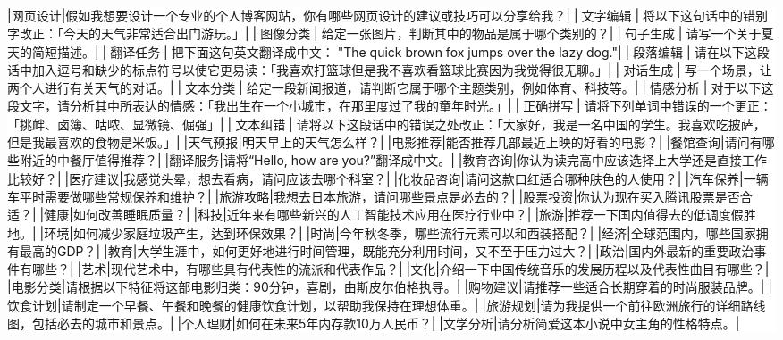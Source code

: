 |网页设计|假如我想要设计一个专业的个人博客网站，你有哪些网页设计的建议或技巧可以分享给我？|
| 文字编辑 | 将以下这句话中的错别字改正：「今天的天气非常适合出门游玩。」|
| 图像分类 | 给定一张图片，判断其中的物品是属于哪个类别的？|
| 句子生成 | 请写一个关于夏天的简短描述。|
| 翻译任务 | 把下面这句英文翻译成中文： "The quick brown fox jumps over the lazy dog."|
| 段落编辑 | 请在以下这段话中加入逗号和缺少的标点符号以使它更易读：「我喜欢打篮球但是我不喜欢看篮球比赛因为我觉得很无聊。」|
| 对话生成 | 写一个场景，让两个人进行有关天气的对话。|
| 文本分类 | 给定一段新闻报道，请判断它属于哪个主题类别，例如体育、科技等。|
| 情感分析 | 对于以下这段文字，请分析其中所表达的情感：「我出生在一个小城市，在那里度过了我的童年时光。」|
| 正确拼写 | 请将下列单词中错误的一个更正：「挑衅、卤簿、咕哝、显微镜、倔强」|
| 文本纠错 | 请将以下这段话中的错误之处改正：「大家好，我是一名中国的学生。我喜欢吃披萨，但是我最喜欢的食物是米饭。」|
|天气预报|明天早上的天气怎么样？|
|电影推荐|能否推荐几部最近上映的好看的电影？|
|餐馆查询|请问有哪些附近的中餐厅值得推荐？|
|翻译服务|请将“Hello, how are you?”翻译成中文。|
|教育咨询|你认为读完高中应该选择上大学还是直接工作比较好？|
|医疗建议|我感觉头晕，想去看病，请问应该去哪个科室？|
|化妆品咨询|请问这款口红适合哪种肤色的人使用？|
|汽车保养|一辆车平时需要做哪些常规保养和维护？|
|旅游攻略|我想去日本旅游，请问哪些景点是必去的？|
|股票投资|你认为现在买入腾讯股票是否合适？|
|健康|如何改善睡眠质量？|
|科技|近年来有哪些新兴的人工智能技术应用在医疗行业中？|
|旅游|推荐一下国内值得去的低调度假胜地。|
|环境|如何减少家庭垃圾产生，达到环保效果？|
|时尚|今年秋冬季，哪些流行元素可以和西装搭配？|
|经济|全球范围内，哪些国家拥有最高的GDP？|
|教育|大学生涯中，如何更好地进行时间管理，既能充分利用时间，又不至于压力过大？|
|政治|国内外最新的重要政治事件有哪些？|
|艺术|现代艺术中，有哪些具有代表性的流派和代表作品？|
|文化|介绍一下中国传统音乐的发展历程以及代表性曲目有哪些？|
|电影分类|请根据以下特征将这部电影归类：90分钟，喜剧，由斯皮尔伯格执导。|
|购物建议|请推荐一些适合长期穿着的时尚服装品牌。|
|饮食计划|请制定一个早餐、午餐和晚餐的健康饮食计划，以帮助我保持在理想体重。|
|旅游规划|请为我提供一个前往欧洲旅行的详细路线图，包括必去的城市和景点。|
|个人理财|如何在未来5年内存款10万人民币？|
|文学分析|请分析简爱这本小说中女主角的性格特点。|